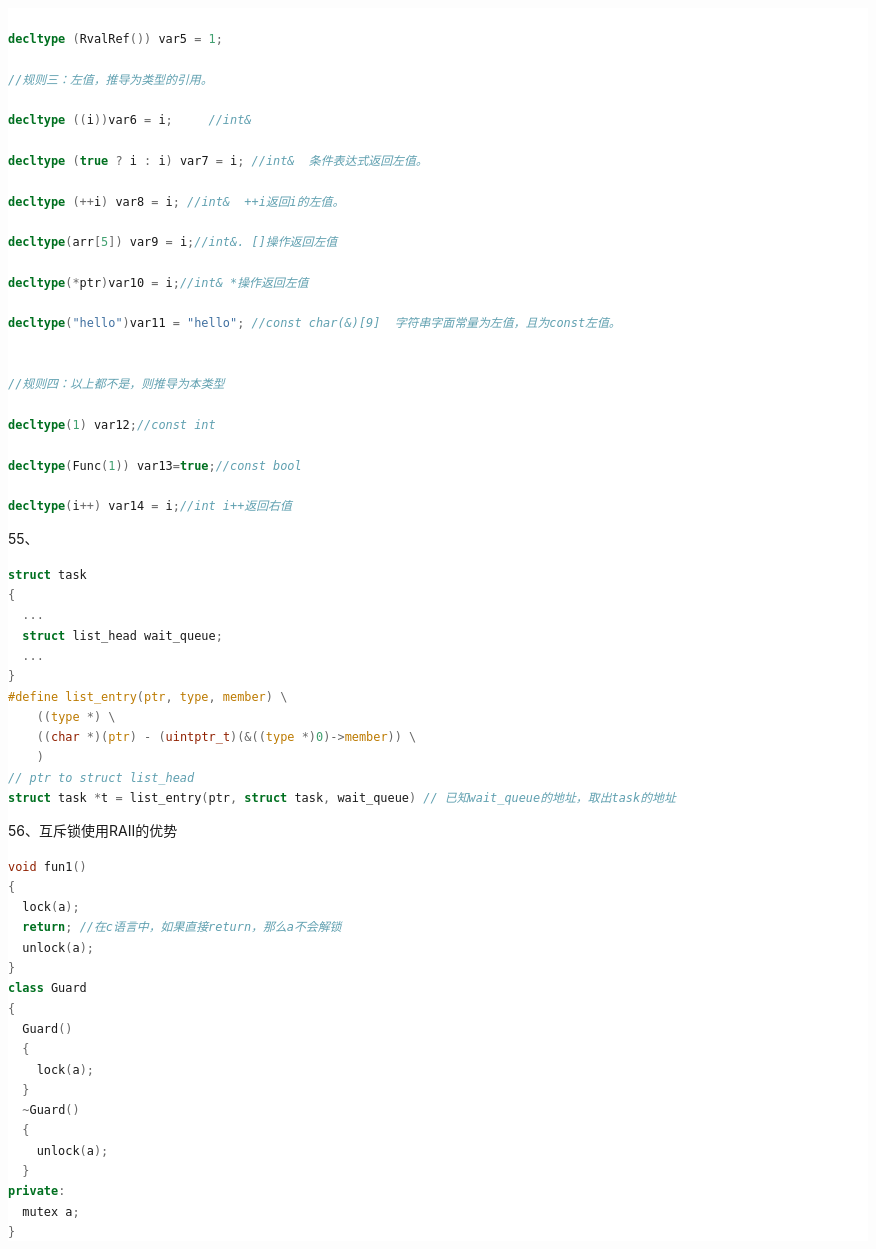 ```cpp

decltype (RvalRef()) var5 = 1;

//规则三：左值，推导为类型的引用。

decltype ((i))var6 = i;     //int&

decltype (true ? i : i) var7 = i; //int&  条件表达式返回左值。

decltype (++i) var8 = i; //int&  ++i返回i的左值。

decltype(arr[5]) var9 = i;//int&. []操作返回左值

decltype(*ptr)var10 = i;//int& *操作返回左值

decltype("hello")var11 = "hello"; //const char(&)[9]  字符串字面常量为左值，且为const左值。


//规则四：以上都不是，则推导为本类型

decltype(1) var12;//const int

decltype(Func(1)) var13=true;//const bool

decltype(i++) var14 = i;//int i++返回右值
```

55、
```c
struct task
{
  ...
  struct list_head wait_queue;
  ...
}
#define list_entry(ptr, type, member) \
	((type *) \
	((char *)(ptr) - (uintptr_t)(&((type *)0)->member)) \
	)
// ptr to struct list_head
struct task *t = list_entry(ptr, struct task, wait_queue) // 已知wait_queue的地址，取出task的地址
```

56、互斥锁使用RAII的优势
```cpp
void fun1()
{
  lock(a);
  return; //在c语言中，如果直接return，那么a不会解锁
  unlock(a);
}
class Guard
{
  Guard()
  {
    lock(a);
  }
  ~Guard()
  {
    unlock(a);
  }
private:
  mutex a;
}
```